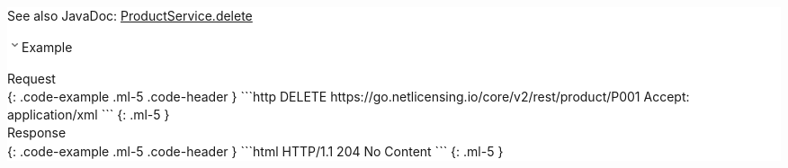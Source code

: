 See also
JavaDoc: <a href="https://go.netlicensing.io/javadoc/v2/com/labs64/netlicensing/service/ProductService.html#delete-com.labs64.netlicensing.domain.vo.Context-java.lang.String-boolean-" class="external-link">ProductService.delete</a>

<span
class="expand-control-icon"><img src="assets/images/icons/grey_arrow_down.png" class="expand-control-image" /></span><span
class="expand-control-text">Example</span>

<div>Request</div>
{: .code-example .ml-5 .code-header }
```http
DELETE https://go.netlicensing.io/core/v2/rest/product/P001
Accept: application/xml
```
{: .ml-5 }

<div>Response</div>
{: .code-example .ml-5 .code-header }
```html
HTTP/1.1 204 No Content
```
{: .ml-5 }
